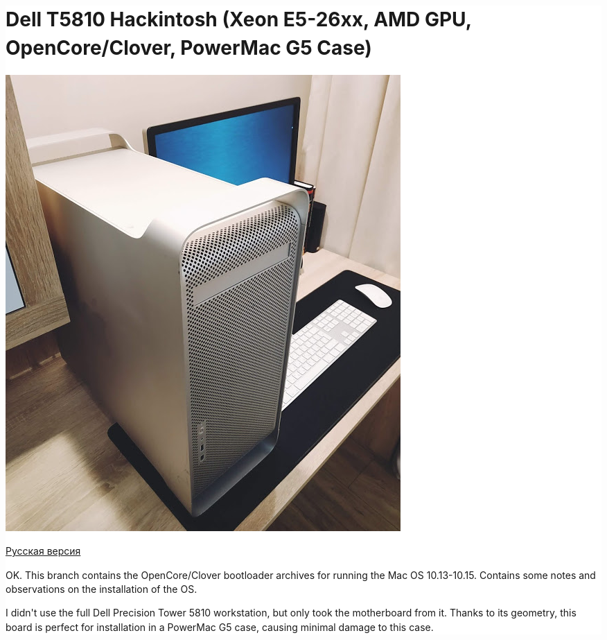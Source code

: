 # Dell T5810 Hackintosh (Xeon E5-26xx, AMD GPU, OpenCore/Clover, PowerMac G5 Case)

![img](img/prewie.png)

[Русская версия](src/rU.md)

OK. This branch contains the OpenCore/Clover bootloader archives for running the Mac OS 10.13-10.15. Contains some notes and observations on the installation of the OS.

I didn't use the full Dell Precision Tower 5810 workstation, but only took the motherboard from it. Thanks to its geometry, this board is perfect for installation in a PowerMac G5 case, causing minimal damage to this case.
